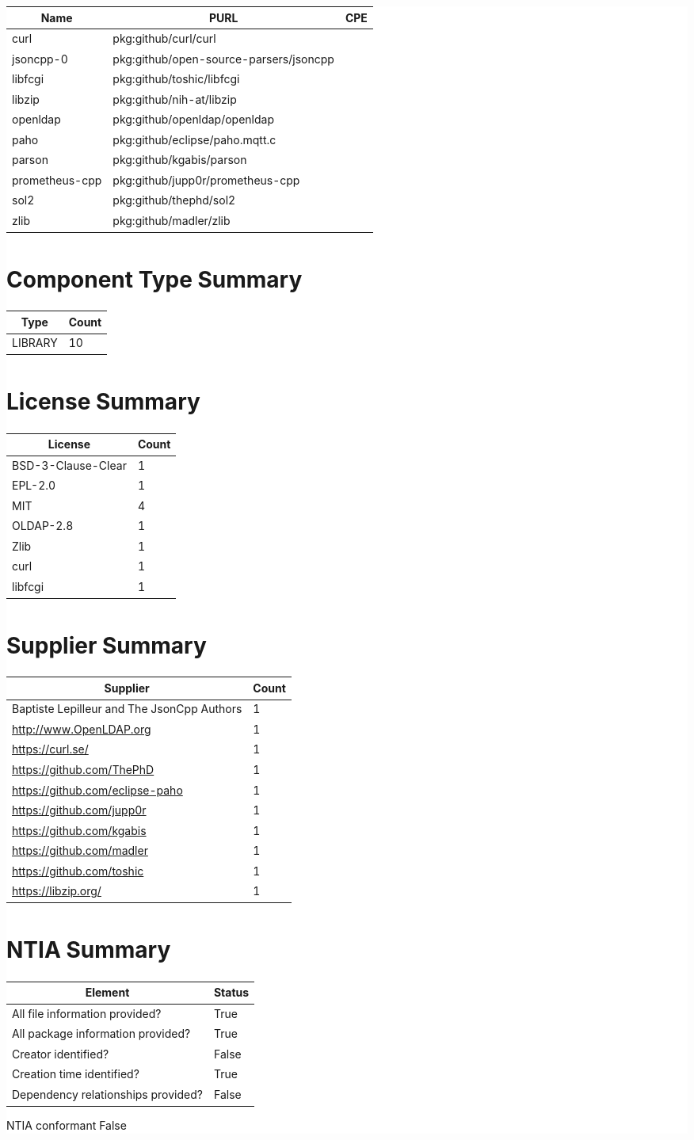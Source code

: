 Name | PURL | CPE
| -------- | -------- | -------- 
curl | pkg:github/curl/curl | 
jsoncpp-0 | pkg:github/open-source-parsers/jsoncpp | 
libfcgi | pkg:github/toshic/libfcgi | 
libzip | pkg:github/nih-at/libzip | 
openldap | pkg:github/openldap/openldap | 
paho | pkg:github/eclipse/paho.mqtt.c | 
parson | pkg:github/kgabis/parson | 
prometheus-cpp | pkg:github/jupp0r/prometheus-cpp | 
sol2 | pkg:github/thephd/sol2 | 
zlib | pkg:github/madler/zlib | 

# Component Type Summary

Type | Count
| -------- | -------- 
LIBRARY | 10

# License Summary

License | Count
| -------- | -------- 
BSD-3-Clause-Clear | 1
EPL-2.0 | 1
MIT | 4
OLDAP-2.8 | 1
Zlib | 1
curl | 1
libfcgi | 1

# Supplier Summary

Supplier | Count
| -------- | -------- 
Baptiste Lepilleur and The JsonCpp Authors | 1
http://www.OpenLDAP.org | 1
https://curl.se/ | 1
https://github.com/ThePhD | 1
https://github.com/eclipse-paho | 1
https://github.com/jupp0r | 1
https://github.com/kgabis | 1
https://github.com/madler | 1
https://github.com/toshic | 1
https://libzip.org/ | 1

# NTIA Summary

Element | Status
| -------- | -------- 
All file information provided? | True
All package information provided? | True
Creator identified? | False
Creation time identified? | True
Dependency relationships provided? | False
NTIA conformant False
